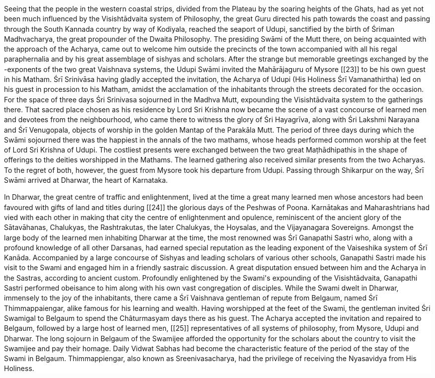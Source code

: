 Seeing that the people in the western coastal strips, divided from the Plateau by the soaring heights of the Ghats, had as yet not been much influenced by the Visishtādvaita system of Philosophy, the great Guru directed his path towards the coast and passing through the South Kannada country by way of Kodiyala, reached the seaport of Udupi, sanctified by the birth of Śriman Madhvacharya, the great propounder of the Dwaita Philosophy. The presiding Swāmi of the Mutt there, on being acquainted with the approach of the Acharya, came out to welcome him outside the precincts of the town accompanied with all his regal paraphernalia and by his great assemblage of sishyas and scholars. After the strange but memorable greetings exchanged by the -exponents of the two great Vaishnava systems, the Udupi Swāmi invited the Mahārājaguru of Mysore [[23]] to be his own guest in his Matham. Śrī Srinivāsa having gladly accepted the invitation, the Acharya of Udupi (His Holiness Śrī Vamanathirtha) led on his guest in procession to his Matham, amidst the acclamation of the inhabitants through the streets decorated for the occasion. For the space of three days Śri Srinivasa sojourned in the Madhva Mutt, expounding the Visishtādvaita system to the gatherings there. That sacred place chosen as his residence by Lord Sri Krishna now became the scene of a vast concourse of learned men and devotees from the neighbourhood, who came there to witness the glory of Śri Hayagrīva, along with Śri Lakshmi Narayana and Śrī Venugopala, objects of worship in the golden Mantap of the Parakāla Mutt. The period of three days during which the Swāmi sojourned there was the happiest in the annals of the two mathams, whose heads performed common worship at the feet of Lord Sri Krishna of Udupi. The costliest presents were exchanged between the two great Maṭhādhipathis in the shape of offerings to the deities worshipped in the Mathams. The learned gathering also received similar presents from the two Acharyas. To the regret of both, however, the guest from Mysore took his departure from Udupi. Passing through Shikarpur on the way, Śrī Swāmi arrived at Dharwar, the heart of Karnataka. 

In Dharwar, the great centre of traffic and enlightenment, lived at the time a great many learned men whose ancestors had been favoured with gifts of land and titles during [[24]] the glorious days of the Peshwas of Poona. Karnātakas and Maharashtrians had vied with each other in making that city the centre of enlightenment and opulence, reminiscent of the ancient glory of the Sātavāhanas, Chalukyas, the Rashtrakutas, the later Chalukyas, the Hoysalas, and the Vijayanagara Sovereigns. Amongst the large body of the learned men inhabiting Dharwar at the time, the most renowned was Śrī Ganapathi Sastri who, along with a profound knowledge of all other Darsanas, had earned special reputation as the leading exponent of the Vaiseshika system of Śrī Kanāda. Accompanied by a large concourse of Sishyas and leading scholars of various other schools, Ganapathi Sastri made his visit to the Swami and engaged him in a friendly sastraic discussion. A great disputation ensued between him and the Acharya in the Sastras, according to ancient custom. Profoundly enlightened by the Swami's expounding of the Visishtādvaita, Ganapathi Sastri performed obeisance to him along with his own vast congregation of disciples. While the Swami dwelt in Dharwar, immensely to the joy of the inhabitants, there came a Śrī Vaishnava gentleman of repute from Belgaum, named Śrī Thimmappaiengar, alike famous for his learning and wealth. Having worshipped at the feet of the Swami, the gentleman invited Śri Swamigal to Belgaum to spend the Châturmasyam days there as his guest. The Acharya accepted the invitation and repaired to Belgaum, followed by a large host of learned men, [[25]] representatives of all systems of philosophy, from Mysore, Udupi and Dharwar. The long sojourn in Belgaum of the Swamijee afforded the opportunity for the scholars about the country to visit the Swamijee and pay their homage. Daily Vidwat Sabhas had become the characteristic feature of the period of the stay of the Swami in Belgaum. Thimmappiengar, also known as Sreenivasacharya, had the privilege of receiving the Nyasavidya from His Holiness. 
